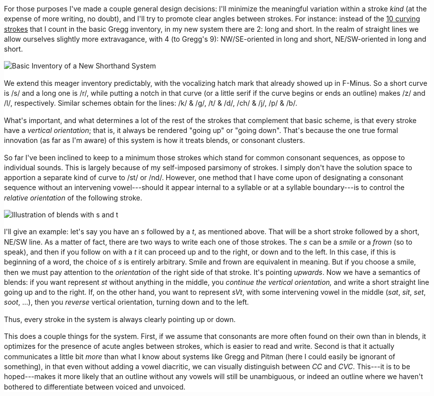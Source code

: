 For those purposes I've made a couple general design decisions: I'll
minimize the meaningful variation within a stroke *kind* (at the expense
of more writing, no doubt), and I'll try to promote clear angles between
strokes. For instance: instead of the [10 curving strokes][curves]
that I count in the basic Gregg inventory, in my new system there are
2: long and short. In the realm of straight lines we allow ourselves
slightly more extravagance, with 4 (to Gregg's 9): NW/SE-oriented in
long and short, NE/SW-oriented in long and short.

[curves]: https://doyouremember.com/38261/remember-gregg-shorthand-great-taking-notes-college-long-ago-swipe

![Basic Inventory of a New Shorthand System](https://uc3950ffc60dbc554c82f5dcb8ca.dl.dropboxusercontent.com/cd/0/inline/AvJVEAcflEuhqmau-Ig_QhMpLPE7Y5x98tjC-8vunEQmhvKpJC-rX0n8gl1kI1SedfsPC29xDedIJS9B0n1iMJtEeqiIG_oj0H1fynsrgqfBzQ/file)

We extend this meager inventory predictably, with the vocalizing hatch
mark that already showed up in F-Minus. So a short curve is /s/ and a long
one is /r/, while putting a notch in that curve (or a little serif if the
curve begins or ends an outline) makes /z/ and /l/, respectively. Similar
schemes obtain for the lines: /k/ & /g/, /t/ & /d/, /ch/ & /j/, /p/ & /b/.

What's important, and what determines a lot of the rest of the
strokes that complement that basic scheme, is that every stroke have
a *vertical orientation*; that is, it always be rendered "going up" or
"going down". That's because the one true formal innovation (as far as
I'm aware) of this system is how it treats blends, or consonant clusters.

So far I've been inclined to keep to a minimum those strokes which stand
for common consonant sequences, as oppose to individual sounds. This
is largely because of my self-imposed parsimony of strokes. I simply
don't have the solution space to apportion a separate kind of curve to
/st/ or /nd/. However, one method that I have come upon of designating
a consonant sequence without an intervening vowel---should it appear
internal to a syllable or at a syllable boundary---is to control the
*relative orientation* of the following stroke.

![Illustration of blends with *s* and *t*](https://uc1cc0ace3f682d1f153b5790766.dl.dropboxusercontent.com/cd/0/inline/AvJfOHdreQdeMWUHoowEP2nGL3rX2ETSPsv9rTc82HuiD_uh6XhU9ibEvXZaxdyrgnp-jzaGom7yOawMle4t8rmSid_BVLPGsXqqmH5bKXlIjg/file)

I'll give an example: let's say you have an *s* followed by a *t*,
as mentioned above. That will be a short stroke followed by a short,
NE/SW line. As a matter of fact, there are two ways to write each one
of those strokes. The *s* can be a *smile* or a *frown* (so to speak),
and then if you follow on with a *t* it can proceed up and to the right,
or down and to the left. In this case, if this is beginning of a word,
the choice of *s* is entirely arbitrary. Smile and frown are equivalent
in meaning. But if you choose a smile, then we must pay attention
to the *orientation* of the right side of that stroke. It's pointing
*upwards*. Now we have a semantics of blends: if you want represent *st*
without anything in the middle, you *continue the vertical orientation,*
and write a short straight line going up and to the right. If, on the
other hand, you want to represent *sVt*, with some intervening vowel
in the middle (*sat*, *sit*, *set*, *soot*, ...), then you *reverse*
vertical orientation, turning down and to the left.

Thus, every stroke in the system is always clearly pointing up or down.

This does a couple things for the system. First, if we assume that
consonants are more often found on their own than in blends, it optimizes
for the presence of acute angles between strokes, which is easier to read
and write. Second is that it actually communicates a little bit *more*
than what I know about systems like Gregg and Pitman (here I could easily
be ignorant of something), in that even without adding a vowel diacritic,
we can visually distinguish between *CC* and *CVC*. This---it is to be
hoped---makes it more likely that an outline without any vowels will
still be unambiguous, or indeed an outline where we haven't bothered to
differentiate between voiced and unvoiced.


[TNA]: https://thoughtstreams.io/zdsmith/new-abbreviations/.
[Gregg]: http://gregg.angelfishy.net/
[Pitman]: http://pitmanshorthand.homestead.com/BasicsofPitman.html
[fk]: https://www.reddit.com/r/shorthand/wiki/forkner-resources
[^1]: It's important to note that I'm left-handed and that fact has